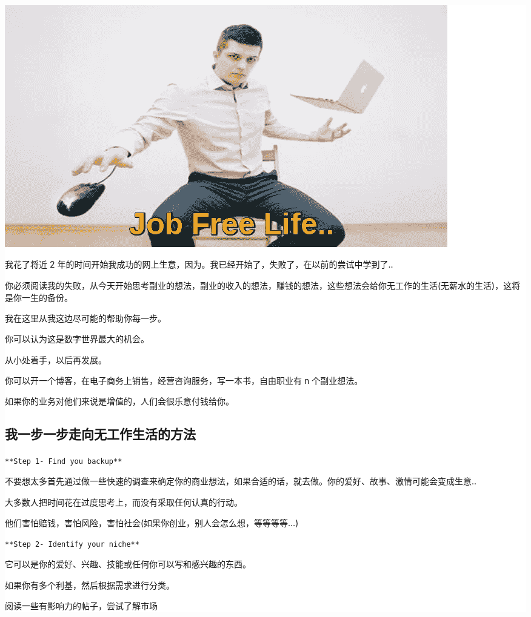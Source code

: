 ![](img/db59e7b812f3318fa4a0ac605fd1babc.png)

我花了将近 2 年的时间开始我成功的网上生意，因为。我已经开始了，失败了，在以前的尝试中学到了..

你必须阅读我的失败，从今天开始思考副业的想法，副业的收入的想法，赚钱的想法，这些想法会给你无工作的生活(无薪水的生活)，这将是你一生的备份。

我在这里从我这边尽可能的帮助你每一步。

你可以认为这是数字世界最大的机会。

从小处着手，以后再发展。

你可以开一个博客，在电子商务上销售，经营咨询服务，写一本书，自由职业有 n 个副业想法。

如果你的业务对他们来说是增值的，人们会很乐意付钱给你。

## **我一步一步走向无工作生活的方法**

```
**Step 1- Find you backup**
```

不要想太多首先通过做一些快速的调查来确定你的商业想法，如果合适的话，就去做。你的爱好、故事、激情可能会变成生意..

大多数人把时间花在过度思考上，而没有采取任何认真的行动。

他们害怕赔钱，害怕风险，害怕社会(如果你创业，别人会怎么想，等等等等…)

```
**Step 2- Identify your niche**
```

它可以是你的爱好、兴趣、技能或任何你可以写和感兴趣的东西。

如果你有多个利基，然后根据需求进行分类。

阅读一些有影响力的帖子，尝试了解市场
